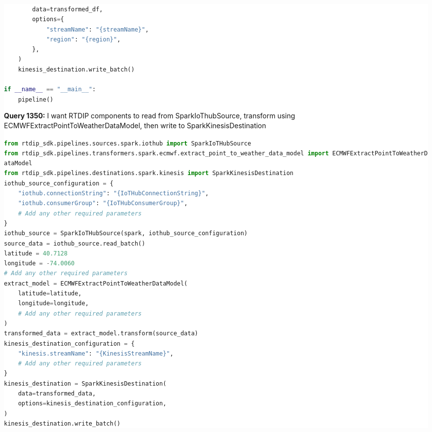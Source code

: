 ```python
        data=transformed_df,
        options={
            "streamName": "{streamName}",
            "region": "{region}",
        },
    )
    kinesis_destination.write_batch()

if __name__ == "__main__":
    pipeline()
```

**Query 1350:**  I want RTDIP components to read from SparkIoThubSource, transform using ECMWFExtractPointToWeatherDataModel, then write to SparkKinesisDestination

```python
from rtdip_sdk.pipelines.sources.spark.iothub import SparkIoTHubSource
from rtdip_sdk.pipelines.transformers.spark.ecmwf.extract_point_to_weather_data_model import ECMWFExtractPointToWeatherDataModel
from rtdip_sdk.pipelines.destinations.spark.kinesis import SparkKinesisDestination
iothub_source_configuration = {
    "iothub.connectionString": "{IoTHubConnectionString}",
    "iothub.consumerGroup": "{IoTHubConsumerGroup}",
    # Add any other required parameters
}
iothub_source = SparkIoTHubSource(spark, iothub_source_configuration)
source_data = iothub_source.read_batch()
latitude = 40.7128
longitude = -74.0060
# Add any other required parameters
extract_model = ECMWFExtractPointToWeatherDataModel(
    latitude=latitude,
    longitude=longitude,
    # Add any other required parameters
)
transformed_data = extract_model.transform(source_data)
kinesis_destination_configuration = {
    "kinesis.streamName": "{KinesisStreamName}",
    # Add any other required parameters
}
kinesis_destination = SparkKinesisDestination(
    data=transformed_data,
    options=kinesis_destination_configuration,
)
kinesis_destination.write_batch()
```